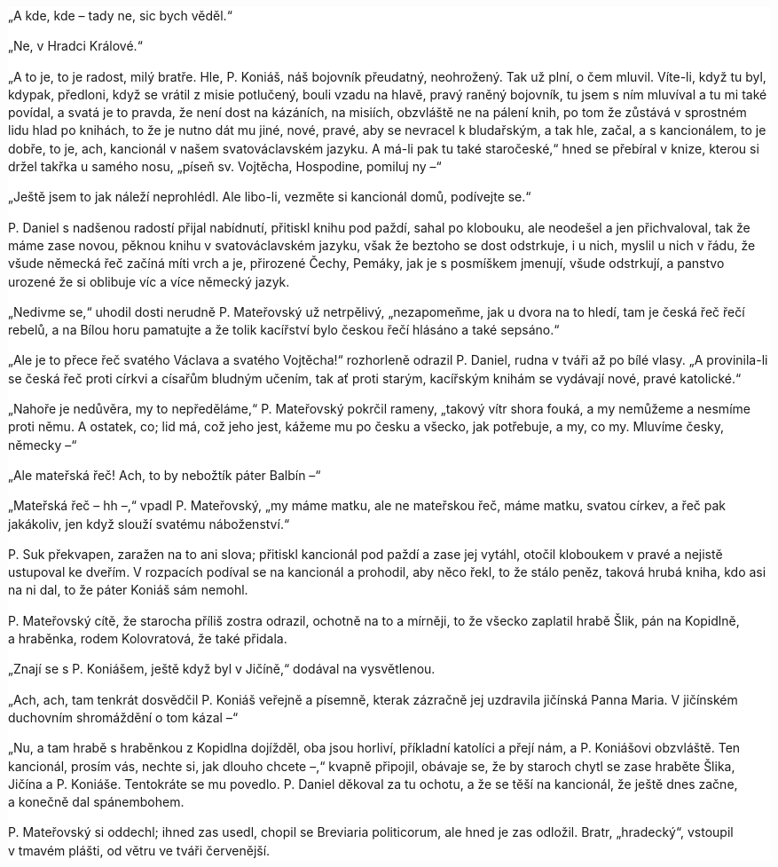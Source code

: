 „A kde, kde – tady ne, sic bych věděl.“

„Ne, v Hradci Králové.“

„A to je, to je radost, milý bratře. Hle, P. Koniáš, náš bojovník přeudatný, neohrožený. Tak už plní, o čem mluvil. Víte-li, když tu byl, kdypak, předloni, když se vrátil z misie potlučený, bouli vzadu na hlavě, pravý raněný bojovník, tu jsem s ním mluvíval a tu mi také povídal, a svatá je to pravda, že není dost na kázáních, na misiích, obzvláště ne na pálení knih, po tom že zůstává v sprostném lidu hlad po knihách, to že je nutno dát mu jiné, nové, pravé, aby se nevracel k bludařským, a tak hle, začal, a s kancionálem, to je dobře, to je, ach, kancionál v našem svatováclavském jazyku. A má-li pak tu také staročeské,“ hned se přebíral v knize, kterou si držel takřka u samého nosu, „píseň sv. Vojtěcha, Hospodine, pomiluj ny –“

„Ještě jsem to jak náleží neprohlédl. Ale libo-li, vezměte si kancionál domů, podívejte se.“

P. Daniel s nadšenou radostí přijal nabídnutí, přitiskl knihu pod paždí, sahal po klobouku, ale neodešel a jen přichvaloval, tak že máme zase novou, pěknou knihu v svatováclavském jazyku, však že beztoho se dost odstrkuje, i u nich, myslil u nich v řádu, že všude německá řeč začíná míti vrch a je, přirozené Čechy, Pemáky, jak je s posmíškem jmenují, všude odstrkují, a panstvo urozené že si oblibuje víc a více německý jazyk.

„Nedivme se,“ uhodil dosti nerudně P. Mateřovský už netrpělivý, „nezapomeňme, jak u dvora na to hledí, tam je česká řeč řečí rebelů, a na Bílou horu pamatujte a že tolik kacířství bylo českou řečí hlásáno a také sepsáno.“

„Ale je to přece řeč svatého Václava a svatého Vojtěcha!“ rozhorleně odrazil P. Daniel, rudna v tváři až po bílé vlasy. „A provinila-li se česká řeč proti církvi a císařům bludným učením, tak ať proti starým, kacířským knihám se vydávají nové, pravé katolické.“

„Nahoře je nedůvěra, my to nepředěláme,“ P. Mateřovský pokrčil rameny, „takový vítr shora fouká, a my nemůžeme a nesmíme proti němu. A ostatek, co; lid má, což jeho jest, kážeme mu po česku a všecko, jak potřebuje, a my, co my. Mluvíme česky, německy –“

„Ale mateřská řeč! Ach, to by nebožtík páter Balbín –“

„Mateřská řeč – hh –,“ vpadl P. Mateřovský, „my máme matku, ale ne mateřskou řeč, máme matku, svatou církev, a řeč pak jakákoliv, jen když slouží svatému náboženství.“

P. Suk překvapen, zaražen na to ani slova; přitiskl kancionál pod paždí a zase jej vytáhl, otočil kloboukem v pravé a nejistě ustupoval ke dveřím. V rozpacích podíval se na kancionál a prohodil, aby něco řekl, to že stálo peněz, taková hrubá kniha, kdo asi na ni dal, to že páter Koniáš sám nemohl.

P. Mateřovský cítě, že starocha příliš zostra odrazil, ochotně na to a mírněji, to že všecko zaplatil hrabě Šlik, pán na Kopidlně, a hraběnka, rodem Kolovratová, že také přidala.

„Znají se s P. Koniášem, ještě když byl v Jičíně,“ dodával na vysvětlenou.

„Ach, ach, tam tenkrát dosvědčil P. Koniáš veřejně a písemně, kterak zázračně jej uzdravila jičínská Panna Maria. V jičínském duchovním shromáždění o tom kázal –“

„Nu, a tam hrabě s hraběnkou z Kopidlna dojížděl, oba jsou horliví, příkladní katolíci a přejí nám, a P. Koniášovi obzvláště. Ten kancionál, prosím vás, nechte si, jak dlouho chcete –,“ kvapně připojil, obávaje se, že by staroch chytl se zase hraběte Šlika, Jičína a P. Koniáše. Tentokráte se mu povedlo. P. Daniel děkoval za tu ochotu, a že se těší na kancionál, že ještě dnes začne, a konečně dal spánembohem.

P. Mateřovský si oddechl; ihned zas usedl, chopil se Breviaria politicorum, ale hned je zas odložil. Bratr, „hradecký“, vstoupil v tmavém plášti, od větru ve tváři červenější.
